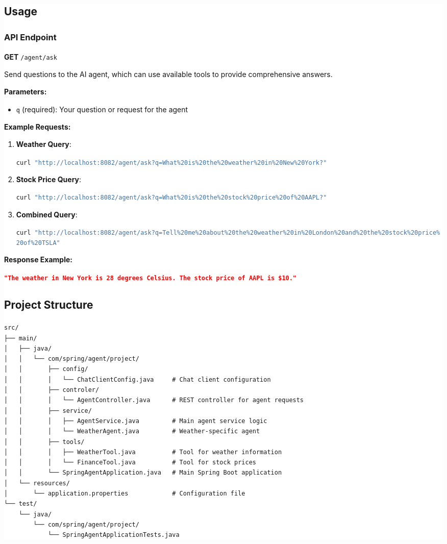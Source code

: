 ## Usage

### API Endpoint

**GET** `/agent/ask`

Send questions to the AI agent, which can use available tools to provide comprehensive answers.

**Parameters:**
- `q` (required): Your question or request for the agent

**Example Requests:**

1. **Weather Query**:
   ```bash
   curl "http://localhost:8082/agent/ask?q=What%20is%20the%20weather%20in%20New%20York?"
   ```

2. **Stock Price Query**:
   ```bash
   curl "http://localhost:8082/agent/ask?q=What%20is%20the%20stock%20price%20of%20AAPL?"
   ```

3. **Combined Query**:
   ```bash
   curl "http://localhost:8082/agent/ask?q=Tell%20me%20about%20the%20weather%20in%20London%20and%20the%20stock%20price%20of%20TSLA"
   ```

**Response Example:**
```json
"The weather in New York is 28 degrees Celsius. The stock price of AAPL is $10."
```

## Project Structure

```
src/
├── main/
│   ├── java/
│   │   └── com/spring/agent/project/
│   │       ├── config/
│   │       │   └── ChatClientConfig.java     # Chat client configuration
│   │       ├── controler/
│   │       │   └── AgentController.java      # REST controller for agent requests
│   │       ├── service/
│   │       │   ├── AgentService.java         # Main agent service logic
│   │       │   └── WeatherAgent.java         # Weather-specific agent
│   │       ├── tools/
│   │       │   ├── WeatherTool.java          # Tool for weather information
│   │       │   └── FinanceTool.java          # Tool for stock prices
│   │       └── SpringAgentApplication.java   # Main Spring Boot application
│   └── resources/
│       └── application.properties            # Configuration file
└── test/
    └── java/
        └── com/spring/agent/project/
            └── SpringAgentApplicationTests.java
```
